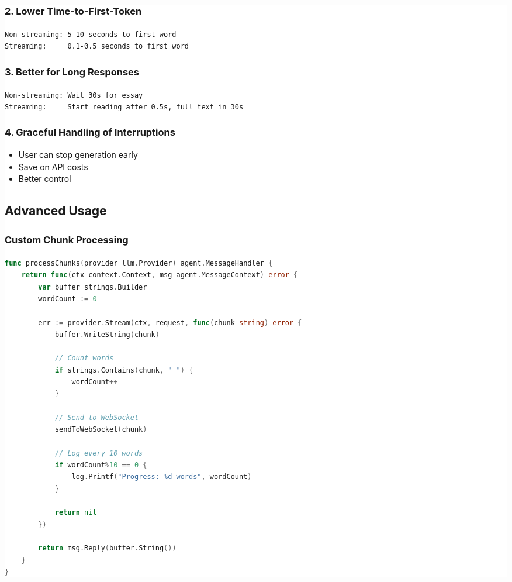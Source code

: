 ### 2. Lower Time-to-First-Token

```
Non-streaming: 5-10 seconds to first word
Streaming:     0.1-0.5 seconds to first word
```

### 3. Better for Long Responses

```
Non-streaming: Wait 30s for essay
Streaming:     Start reading after 0.5s, full text in 30s
```

### 4. Graceful Handling of Interruptions

- User can stop generation early
- Save on API costs
- Better control

## Advanced Usage

### Custom Chunk Processing

```go
func processChunks(provider llm.Provider) agent.MessageHandler {
    return func(ctx context.Context, msg agent.MessageContext) error {
        var buffer strings.Builder
        wordCount := 0

        err := provider.Stream(ctx, request, func(chunk string) error {
            buffer.WriteString(chunk)

            // Count words
            if strings.Contains(chunk, " ") {
                wordCount++
            }

            // Send to WebSocket
            sendToWebSocket(chunk)

            // Log every 10 words
            if wordCount%10 == 0 {
                log.Printf("Progress: %d words", wordCount)
            }

            return nil
        })

        return msg.Reply(buffer.String())
    }
}
```
